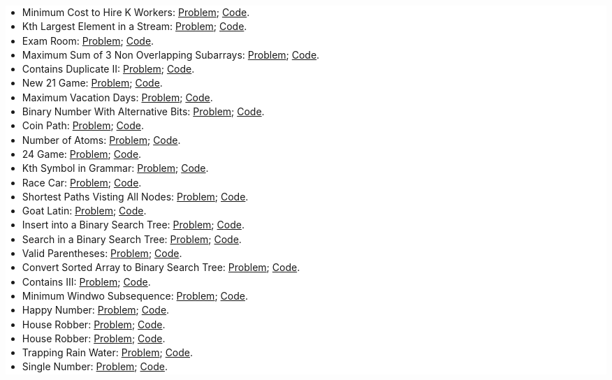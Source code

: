 * Minimum Cost to Hire K Workers: [Problem](https://leetcode.com/problems/minimum-cost-to-hire-k-workers);   [Code](https://github.com/yular/CC--InterviewProblem/blob/master/LeetCode/leetcode_minimum-cost-to-hire-k-workers.cpp).
* Kth Largest Element in a Stream: [Problem](https://leetcode.com/problems/kth-largest-element-in-a-stream);   [Code](https://github.com/yular/CC--InterviewProblem/blob/master/LeetCode/leetcode_kth-largest-element-in-a-stream.cpp).
* Exam Room: [Problem](https://leetcode.com/problems/exam-room);   [Code](https://github.com/yular/CC--InterviewProblem/blob/master/LeetCode/leetcode_exam-room.cpp).
* Maximum Sum of 3 Non Overlapping Subarrays: [Problem](https://leetcode.com/problems/maximum-sum-of-3-non-overlapping-subarrays);   [Code](https://github.com/yular/CC--InterviewProblem/blob/master/LeetCode/leetcode_maximum-sum-of-3-non-overlapping-subarrays.cpp).
* Contains Duplicate II: [Problem](https://leetcode.com/problems/contains-duplicate-ii);   [Code](https://github.com/yular/CC--InterviewProblem/blob/master/LeetCode/leetcode_contains-duplicate-ii.cpp).
* New 21 Game: [Problem](https://leetcode.com/problems/new-21-game);   [Code](https://github.com/yular/CC--InterviewProblem/blob/master/LeetCode/leetcode_new-21-game.cpp).
* Maximum Vacation Days: [Problem](https://leetcode.com/problems/maximum-vacation-days);   [Code](https://github.com/yular/CC--InterviewProblem/blob/master/LeetCode/leetcode_maximum-vacation-days.cpp).
* Binary Number With Alternative Bits: [Problem](https://leetcode.com/problems/binary-number-with-alternating-bits);   [Code](https://github.com/yular/CC--InterviewProblem/blob/master/LeetCode/leetcode_binary-number-with-alternating-bits.cpp).
* Coin Path: [Problem](https://leetcode.com/problems/coin-path);   [Code](https://github.com/yular/CC--InterviewProblem/blob/master/LeetCode/leetcode_coin-path.cpp).
* Number of Atoms: [Problem](https://leetcode.com/problems/number-of-atoms);   [Code](https://github.com/yular/CC--InterviewProblem/blob/master/LeetCode/leetcode_number-of-atoms.cpp).
* 24 Game: [Problem](https://leetcode.com/problems/24-game);   [Code](https://github.com/yular/CC--InterviewProblem/blob/master/LeetCode/leetcode_24-game.cpp).
* Kth Symbol in Grammar: [Problem](https://leetcode.com/problems/k-th-symbol-in-grammar);   [Code](https://github.com/yular/CC--InterviewProblem/blob/master/LeetCode/leetcode_k-th-symbol-in-grammar.cpp).
* Race Car: [Problem](https://leetcode.com/problems/race-car);   [Code](https://github.com/yular/CC--InterviewProblem/blob/master/LeetCode/leetcode_race-car.cpp).
* Shortest Paths Visting All Nodes: [Problem](https://leetcode.com/problems/shortest-path-visiting-all-nodes);   [Code](https://github.com/yular/CC--InterviewProblem/blob/master/LeetCode/leetcode_shortest-path-visiting-all-nodes.cpp).
* Goat Latin: [Problem](https://leetcode.com/problems/goat-latin);   [Code](https://github.com/yular/CC--InterviewProblem/blob/master/LeetCode/leetcode_goat-latin.cpp).
* Insert into a Binary Search Tree: [Problem](https://leetcode.com/problems/insert-into-a-binary-search-tree);   [Code](https://github.com/yular/CC--InterviewProblem/blob/master/LeetCode/leetcode_insert-into-a-binary-search-tree).
* Search in a Binary Search Tree: [Problem](https://leetcode.com/problems/search-in-a-binary-search-tree);   [Code](https://github.com/yular/CC--InterviewProblem/blob/master/LeetCode/leetcode_search-in-a-binary-search-tree.cpp).
* Valid Parentheses: [Problem](https://leetcode.com/problems/valid-parentheses);   [Code](https://github.com/yular/CC--InterviewProblem/blob/master/LeetCode/leetcode_valid-parentheses.cpp).
* Convert Sorted Array to Binary Search Tree: [Problem](https://leetcode.com/problems/convert-sorted-array-to-binary-search-tree);   [Code](https://github.com/yular/CC--InterviewProblem/blob/master/LeetCode/leetcode_convert-sorted-array-to-binary-search-tree.cpp).
* Contains III: [Problem](https://leetcode.com/problems/contains-duplicate-iii);   [Code](https://github.com/yular/CC--InterviewProblem/blob/master/LeetCode/leetcode_contains-duplicate-iii.cpp).
* Minimum Windwo Subsequence: [Problem](https://leetcode.com/problems/minimum-window-subsequence);   [Code](https://github.com/yular/CC--InterviewProblem/blob/master/LeetCode/leetcode_minimum-window-subsequence.cpp).
* Happy Number: [Problem](https://leetcode.com/problems/happy-number);   [Code](https://github.com/yular/CC--InterviewProblem/blob/master/LeetCode/leetcode_happy-number.cpp).
* House Robber: [Problem](https://leetcode.com/problems/house-robber);   [Code](https://github.com/yular/CC--InterviewProblem/blob/master/LeetCode/leetcode_house-robber.cpp).
* House Robber: [Problem](https://leetcode.com/problems/house-robber-ii);   [Code](https://github.com/yular/CC--InterviewProblem/blob/master/LeetCode/leetcode_house-robber-ii.cpp).
* Trapping Rain Water: [Problem](https://leetcode.com/problems/trapping-rain-water);   [Code](https://github.com/yular/CC--InterviewProblem/blob/master/LeetCode/leetcode_trapping-rain-water.cpp).
* Single Number: [Problem](https://leetcode.com/problems/single-number);   [Code](https://github.com/yular/CC--InterviewProblem/blob/master/LeetCode/leetcode_single-number.cpp).